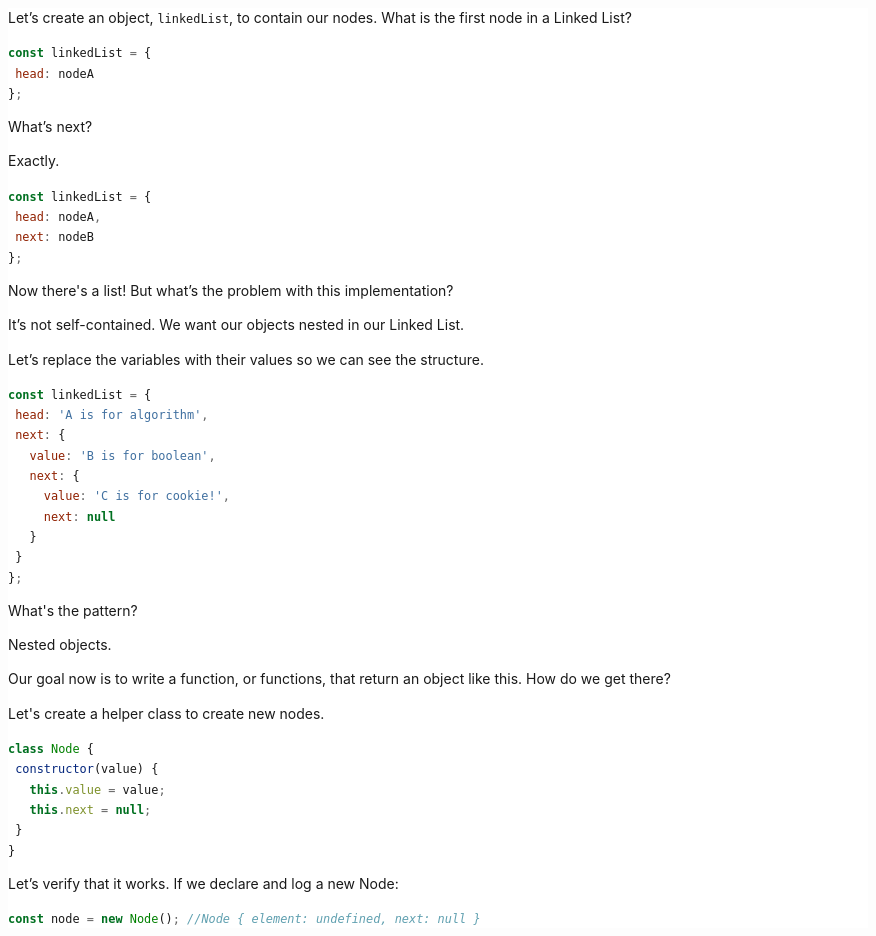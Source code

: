 Let’s create an object, `linkedList`, to contain our nodes. What is the first node in a Linked List? 

```js
const linkedList = {
 head: nodeA
};

```

What’s next? 

Exactly. 

```js
const linkedList = {
 head: nodeA,
 next: nodeB
};
```

Now there's a list! But what’s the problem with this implementation?

It’s not self-contained. We want our objects nested in our Linked List. 

Let’s replace the variables with their values so we can see the structure. 
```js
const linkedList = {
 head: 'A is for algorithm',
 next: {
   value: 'B is for boolean',
   next: {
     value: 'C is for cookie!',
     next: null
   }
 }
};

```

What's the pattern? 

Nested objects. 

Our goal now is to write a function, or functions, that return an object like this. How do we get there? 

Let's create a helper class to create new nodes. 

```js
class Node {
 constructor(value) {
   this.value = value;
   this.next = null;
 }
}
```

Let’s verify that it works. If we declare and log a new Node:
```js
const node = new Node(); //Node { element: undefined, next: null }
```
